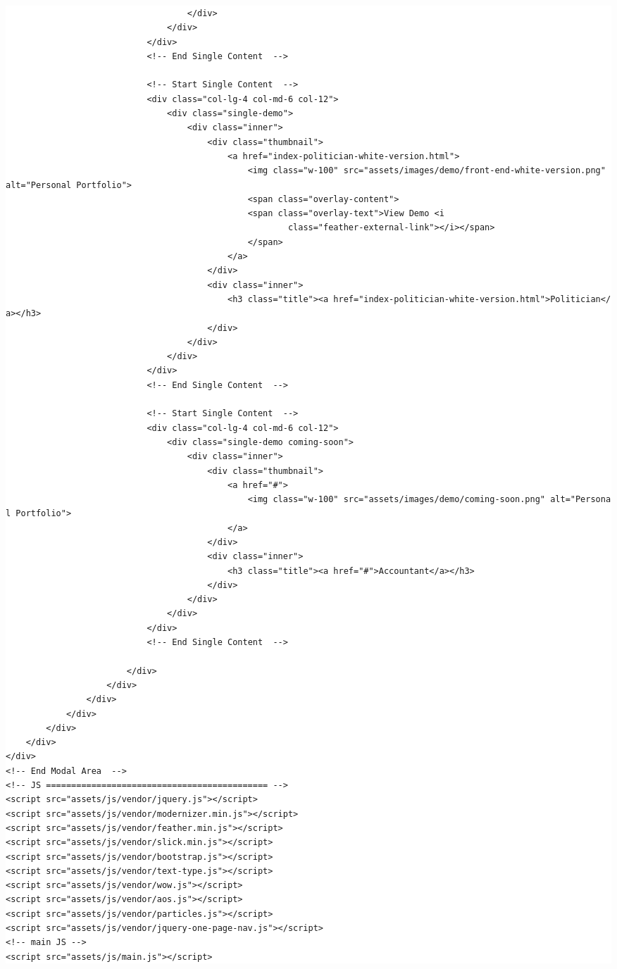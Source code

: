                                         </div>
                                    </div>
                                </div>
                                <!-- End Single Content  -->

                                <!-- Start Single Content  -->
                                <div class="col-lg-4 col-md-6 col-12">
                                    <div class="single-demo">
                                        <div class="inner">
                                            <div class="thumbnail">
                                                <a href="index-politician-white-version.html">
                                                    <img class="w-100" src="assets/images/demo/front-end-white-version.png" alt="Personal Portfolio">
                                                    <span class="overlay-content">
                                                    <span class="overlay-text">View Demo <i
                                                            class="feather-external-link"></i></span>
                                                    </span>
                                                </a>
                                            </div>
                                            <div class="inner">
                                                <h3 class="title"><a href="index-politician-white-version.html">Politician</a></h3>
                                            </div>
                                        </div>
                                    </div>
                                </div>
                                <!-- End Single Content  -->

                                <!-- Start Single Content  -->
                                <div class="col-lg-4 col-md-6 col-12">
                                    <div class="single-demo coming-soon">
                                        <div class="inner">
                                            <div class="thumbnail">
                                                <a href="#">
                                                    <img class="w-100" src="assets/images/demo/coming-soon.png" alt="Personal Portfolio">
                                                </a>
                                            </div>
                                            <div class="inner">
                                                <h3 class="title"><a href="#">Accountant</a></h3>
                                            </div>
                                        </div>
                                    </div>
                                </div>
                                <!-- End Single Content  -->

                            </div>
                        </div>
                    </div>
                </div>
            </div>
        </div>
    </div>
    <!-- End Modal Area  -->
    <!-- JS ============================================ -->
    <script src="assets/js/vendor/jquery.js"></script>
    <script src="assets/js/vendor/modernizer.min.js"></script>
    <script src="assets/js/vendor/feather.min.js"></script>
    <script src="assets/js/vendor/slick.min.js"></script>
    <script src="assets/js/vendor/bootstrap.js"></script>
    <script src="assets/js/vendor/text-type.js"></script>
    <script src="assets/js/vendor/wow.js"></script>
    <script src="assets/js/vendor/aos.js"></script>
    <script src="assets/js/vendor/particles.js"></script>
    <script src="assets/js/vendor/jquery-one-page-nav.js"></script>
    <!-- main JS -->
    <script src="assets/js/main.js"></script>